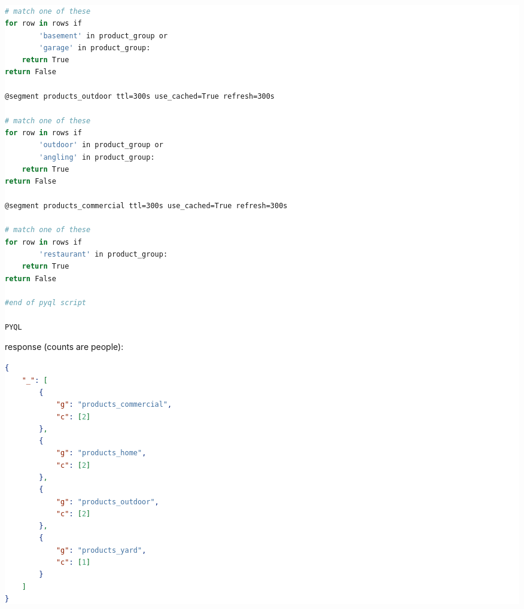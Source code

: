 ```bash
# match one of these
for row in rows if
        'basement' in product_group or
        'garage' in product_group:
    return True
return False

@segment products_outdoor ttl=300s use_cached=True refresh=300s

# match one of these
for row in rows if
        'outdoor' in product_group or
        'angling' in product_group:
    return True
return False

@segment products_commercial ttl=300s use_cached=True refresh=300s

# match one of these
for row in rows if
        'restaurant' in product_group:
    return True
return False

#end of pyql script

PYQL
```

response (counts are people):

```json
{
    "_": [
        {
            "g": "products_commercial",
            "c": [2]
        },
        {
            "g": "products_home",
            "c": [2]
        },
        {
            "g": "products_outdoor",
            "c": [2]
        },
        {
            "g": "products_yard",
            "c": [1]
        }
    ]
}
```
